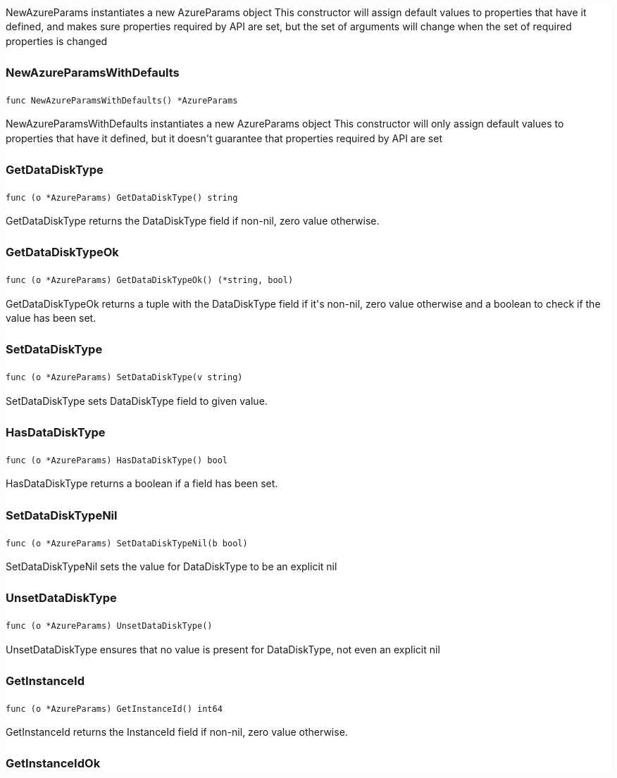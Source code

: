 NewAzureParams instantiates a new AzureParams object
This constructor will assign default values to properties that have it defined,
and makes sure properties required by API are set, but the set of arguments
will change when the set of required properties is changed

### NewAzureParamsWithDefaults

`func NewAzureParamsWithDefaults() *AzureParams`

NewAzureParamsWithDefaults instantiates a new AzureParams object
This constructor will only assign default values to properties that have it defined,
but it doesn't guarantee that properties required by API are set

### GetDataDiskType

`func (o *AzureParams) GetDataDiskType() string`

GetDataDiskType returns the DataDiskType field if non-nil, zero value otherwise.

### GetDataDiskTypeOk

`func (o *AzureParams) GetDataDiskTypeOk() (*string, bool)`

GetDataDiskTypeOk returns a tuple with the DataDiskType field if it's non-nil, zero value otherwise
and a boolean to check if the value has been set.

### SetDataDiskType

`func (o *AzureParams) SetDataDiskType(v string)`

SetDataDiskType sets DataDiskType field to given value.

### HasDataDiskType

`func (o *AzureParams) HasDataDiskType() bool`

HasDataDiskType returns a boolean if a field has been set.

### SetDataDiskTypeNil

`func (o *AzureParams) SetDataDiskTypeNil(b bool)`

 SetDataDiskTypeNil sets the value for DataDiskType to be an explicit nil

### UnsetDataDiskType
`func (o *AzureParams) UnsetDataDiskType()`

UnsetDataDiskType ensures that no value is present for DataDiskType, not even an explicit nil
### GetInstanceId

`func (o *AzureParams) GetInstanceId() int64`

GetInstanceId returns the InstanceId field if non-nil, zero value otherwise.

### GetInstanceIdOk
